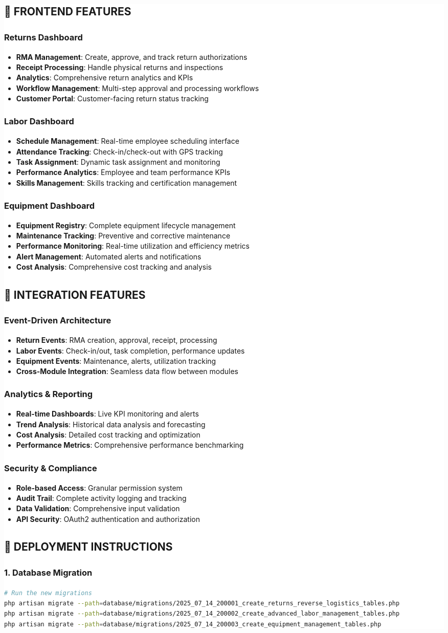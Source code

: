 ## 🎨 FRONTEND FEATURES

### Returns Dashboard
- **RMA Management**: Create, approve, and track return authorizations
- **Receipt Processing**: Handle physical returns and inspections
- **Analytics**: Comprehensive return analytics and KPIs
- **Workflow Management**: Multi-step approval and processing workflows
- **Customer Portal**: Customer-facing return status tracking

### Labor Dashboard
- **Schedule Management**: Real-time employee scheduling interface
- **Attendance Tracking**: Check-in/check-out with GPS tracking
- **Task Assignment**: Dynamic task assignment and monitoring
- **Performance Analytics**: Employee and team performance KPIs
- **Skills Management**: Skills tracking and certification management

### Equipment Dashboard
- **Equipment Registry**: Complete equipment lifecycle management
- **Maintenance Tracking**: Preventive and corrective maintenance
- **Performance Monitoring**: Real-time utilization and efficiency metrics
- **Alert Management**: Automated alerts and notifications
- **Cost Analysis**: Comprehensive cost tracking and analysis

## 🔄 INTEGRATION FEATURES

### Event-Driven Architecture
- **Return Events**: RMA creation, approval, receipt, processing
- **Labor Events**: Check-in/out, task completion, performance updates
- **Equipment Events**: Maintenance, alerts, utilization tracking
- **Cross-Module Integration**: Seamless data flow between modules

### Analytics & Reporting
- **Real-time Dashboards**: Live KPI monitoring and alerts
- **Trend Analysis**: Historical data analysis and forecasting
- **Cost Analysis**: Detailed cost tracking and optimization
- **Performance Metrics**: Comprehensive performance benchmarking

### Security & Compliance
- **Role-based Access**: Granular permission system
- **Audit Trail**: Complete activity logging and tracking
- **Data Validation**: Comprehensive input validation
- **API Security**: OAuth2 authentication and authorization

## 🚀 DEPLOYMENT INSTRUCTIONS

### 1. Database Migration
```bash
# Run the new migrations
php artisan migrate --path=database/migrations/2025_07_14_200001_create_returns_reverse_logistics_tables.php
php artisan migrate --path=database/migrations/2025_07_14_200002_create_advanced_labor_management_tables.php
php artisan migrate --path=database/migrations/2025_07_14_200003_create_equipment_management_tables.php
```
